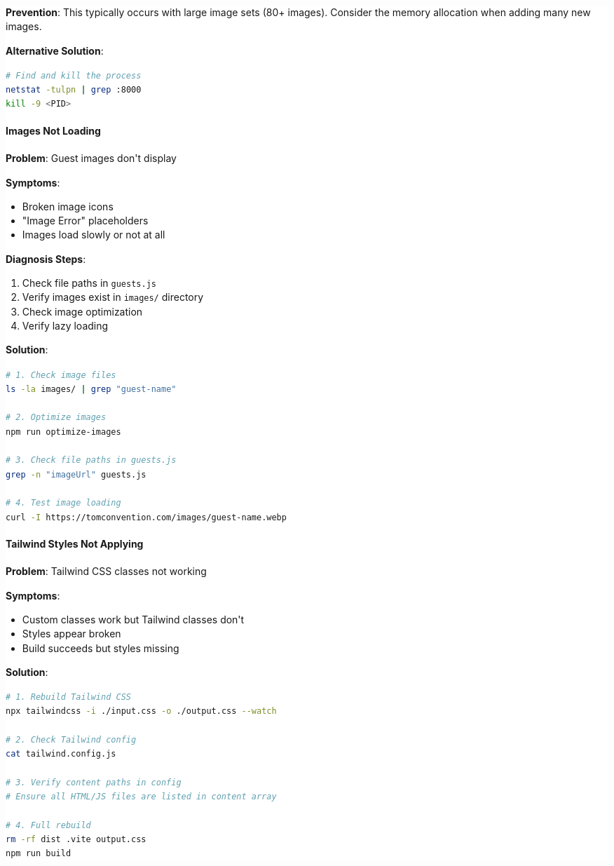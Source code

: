 **Prevention**: This typically occurs with large image sets (80+ images). Consider the memory allocation when adding many new images.

**Alternative Solution**:
```bash
# Find and kill the process
netstat -tulpn | grep :8000
kill -9 <PID>
```

#### Images Not Loading

**Problem**: Guest images don't display

**Symptoms**:
- Broken image icons
- "Image Error" placeholders
- Images load slowly or not at all

**Diagnosis Steps**:
1. Check file paths in `guests.js`
2. Verify images exist in `images/` directory
3. Check image optimization
4. Verify lazy loading

**Solution**:
```bash
# 1. Check image files
ls -la images/ | grep "guest-name"

# 2. Optimize images
npm run optimize-images

# 3. Check file paths in guests.js
grep -n "imageUrl" guests.js

# 4. Test image loading
curl -I https://tomconvention.com/images/guest-name.webp
```

#### Tailwind Styles Not Applying

**Problem**: Tailwind CSS classes not working

**Symptoms**:
- Custom classes work but Tailwind classes don't
- Styles appear broken
- Build succeeds but styles missing

**Solution**:
```bash
# 1. Rebuild Tailwind CSS
npx tailwindcss -i ./input.css -o ./output.css --watch

# 2. Check Tailwind config
cat tailwind.config.js

# 3. Verify content paths in config
# Ensure all HTML/JS files are listed in content array

# 4. Full rebuild
rm -rf dist .vite output.css
npm run build
```
